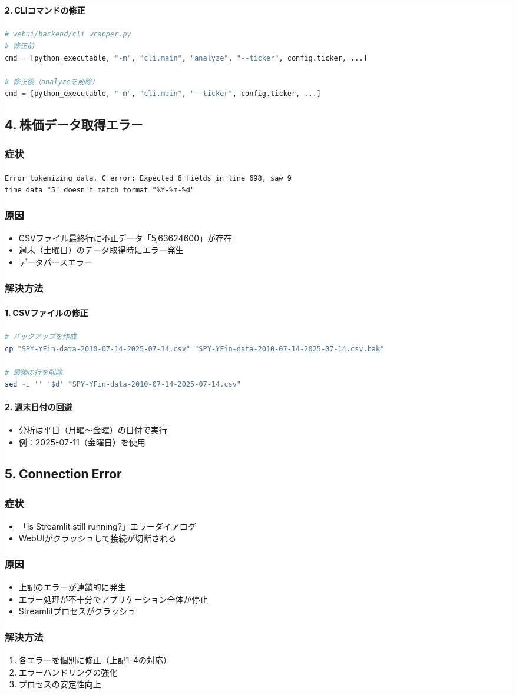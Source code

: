 #### 2. CLIコマンドの修正
```python
# webui/backend/cli_wrapper.py
# 修正前
cmd = [python_executable, "-m", "cli.main", "analyze", "--ticker", config.ticker, ...]

# 修正後（analyzeを削除）
cmd = [python_executable, "-m", "cli.main", "--ticker", config.ticker, ...]
```

## 4. 株価データ取得エラー

### 症状
```
Error tokenizing data. C error: Expected 6 fields in line 698, saw 9
time data "5" doesn't match format "%Y-%m-%d"
```

### 原因
- CSVファイル最終行に不正データ「5,63624600」が存在
- 週末（土曜日）のデータ取得時にエラー発生
- データパースエラー

### 解決方法

#### 1. CSVファイルの修正
```bash
# バックアップを作成
cp "SPY-YFin-data-2010-07-14-2025-07-14.csv" "SPY-YFin-data-2010-07-14-2025-07-14.csv.bak"

# 最後の行を削除
sed -i '' '$d' "SPY-YFin-data-2010-07-14-2025-07-14.csv"
```

#### 2. 週末日付の回避
- 分析は平日（月曜〜金曜）の日付で実行
- 例：2025-07-11（金曜日）を使用

## 5. Connection Error

### 症状
- 「Is Streamlit still running?」エラーダイアログ
- WebUIがクラッシュして接続が切断される

### 原因
- 上記のエラーが連鎖的に発生
- エラー処理が不十分でアプリケーション全体が停止
- Streamlitプロセスがクラッシュ

### 解決方法
1. 各エラーを個別に修正（上記1-4の対応）
2. エラーハンドリングの強化
3. プロセスの安定性向上

